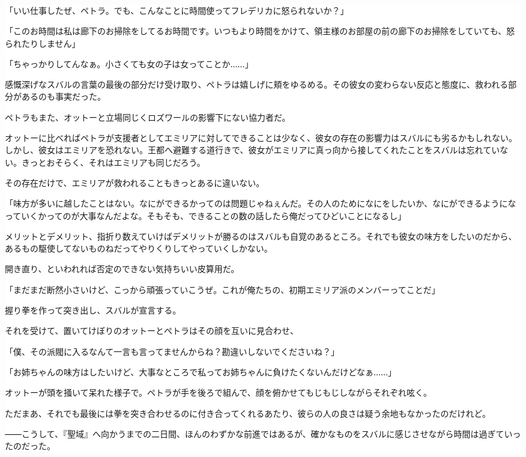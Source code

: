 「いい仕事したぜ、ペトラ。でも、こんなことに時間使ってフレデリカに怒られないか？」

「このお時間は私は廊下のお掃除をしてるお時間です。いつもより時間をかけて、領主様のお部屋の前の廊下のお掃除をしていても、怒られたりしません」

「ちゃっかりしてんなぁ。小さくても女の子は女ってことか……」

感慨深げなスバルの言葉の最後の部分だけ受け取り、ペトラは嬉しげに頬をゆるめる。その彼女の変わらない反応と態度に、救われる部分があるのも事実だった。

ペトラもまた、オットーと立場同じくロズワールの影響下にない協力者だ。

オットーに比べればペトラが支援者としてエミリアに対してできることは少なく、彼女の存在の影響力はスバルにも劣るかもしれない。しかし、彼女はエミリアを恐れない。王都へ避難する道行きで、彼女がエミリアに真っ向から接してくれたことをスバルは忘れていない。きっとおそらく、それはエミリアも同じだろう。

その存在だけで、エミリアが救われることもきっとあるに違いない。

「味方が多いに越したことはない。なにができるかってのは問題じゃねぇんだ。その人のためになにをしたいか、なにができるようになっていくかってのが大事なんだよな。そもそも、できることの数の話したら俺だってひどいことになるし」

メリットとデメリット、指折り数えていけばデメリットが勝るのはスバルも自覚のあるところ。それでも彼女の味方をしたいのだから、あるもの駆使してないものねだってやりくりしてやっていくしかない。

開き直り、といわれれば否定のできない気持ちいい皮算用だ。

「まだまだ断然小さいけど、こっから頑張っていこうぜ。これが俺たちの、初期エミリア派のメンバーってことだ」

握り拳を作って突き出し、スバルが宣言する。

それを受けて、置いてけぼりのオットーとペトラはその顔を互いに見合わせ、

「僕、その派閥に入るなんて一言も言ってませんからね？勘違いしないでくださいね？」

「お姉ちゃんの味方はしたいけど、大事なところで私ってお姉ちゃんに負けたくないんだけどなぁ……」

オットーが頭を掻いて呆れた様子で。ペトラが手を後ろで組んで、顔を俯かせてもじもじしながらそれぞれ呟く。

ただまあ、それでも最後には拳を突き合わせるのに付き合ってくれるあたり、彼らの人の良さは疑う余地もなかったのだけれど。

――こうして、『聖域』へ向かうまでの二日間、ほんのわずかな前進ではあるが、確かなものをスバルに感じさせながら時間は過ぎていったのだった。

